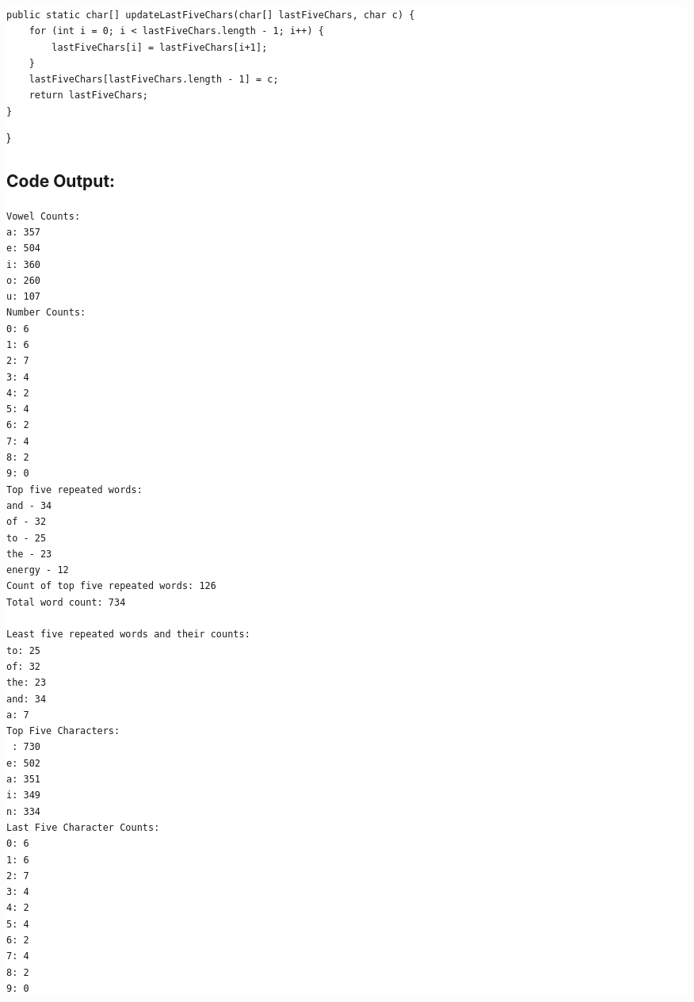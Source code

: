     public static char[] updateLastFiveChars(char[] lastFiveChars, char c) {
        for (int i = 0; i < lastFiveChars.length - 1; i++) {
            lastFiveChars[i] = lastFiveChars[i+1];
        }
        lastFiveChars[lastFiveChars.length - 1] = c;
        return lastFiveChars;
    }
  

}

## Code Output:
```
Vowel Counts:
a: 357
e: 504
i: 360
o: 260
u: 107
Number Counts:
0: 6
1: 6
2: 7
3: 4
4: 2
5: 4
6: 2
7: 4
8: 2
9: 0
Top five repeated words:
and - 34
of - 32
to - 25
the - 23
energy - 12
Count of top five repeated words: 126
Total word count: 734

Least five repeated words and their counts:
to: 25
of: 32
the: 23
and: 34
a: 7
Top Five Characters:
 : 730
e: 502
a: 351
i: 349
n: 334
Last Five Character Counts:
0: 6
1: 6
2: 7
3: 4
4: 2
5: 4
6: 2
7: 4
8: 2
9: 0
```